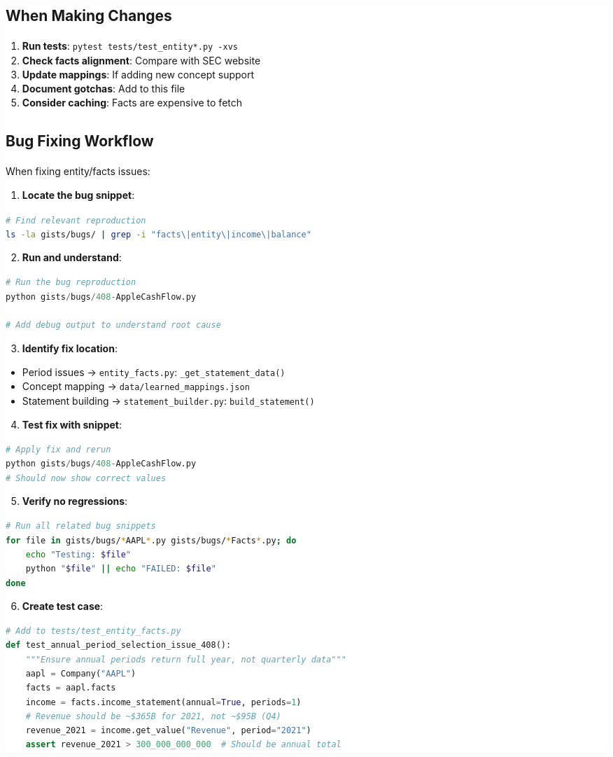 ## When Making Changes

1. **Run tests**: `pytest tests/test_entity*.py -xvs`
2. **Check facts alignment**: Compare with SEC website
3. **Update mappings**: If adding new concept support
4. **Document gotchas**: Add to this file
5. **Consider caching**: Facts are expensive to fetch

## Bug Fixing Workflow

When fixing entity/facts issues:

1. **Locate the bug snippet**:
```bash
# Find relevant reproduction
ls -la gists/bugs/ | grep -i "facts\|entity\|income\|balance"
```

2. **Run and understand**:
```python
# Run the bug reproduction
python gists/bugs/408-AppleCashFlow.py

# Add debug output to understand root cause
```

3. **Identify fix location**:
- Period issues → `entity_facts.py`: `_get_statement_data()`
- Concept mapping → `data/learned_mappings.json`
- Statement building → `statement_builder.py`: `build_statement()`

4. **Test fix with snippet**:
```python
# Apply fix and rerun
python gists/bugs/408-AppleCashFlow.py
# Should now show correct values
```

5. **Verify no regressions**:
```bash
# Run all related bug snippets
for file in gists/bugs/*AAPL*.py gists/bugs/*Facts*.py; do
    echo "Testing: $file"
    python "$file" || echo "FAILED: $file"
done
```

6. **Create test case**:
```python
# Add to tests/test_entity_facts.py
def test_annual_period_selection_issue_408():
    """Ensure annual periods return full year, not quarterly data"""
    aapl = Company("AAPL")
    facts = aapl.facts
    income = facts.income_statement(annual=True, periods=1)
    # Revenue should be ~$365B for 2021, not ~$95B (Q4)
    revenue_2021 = income.get_value("Revenue", period="2021")
    assert revenue_2021 > 300_000_000_000  # Should be annual total
```
